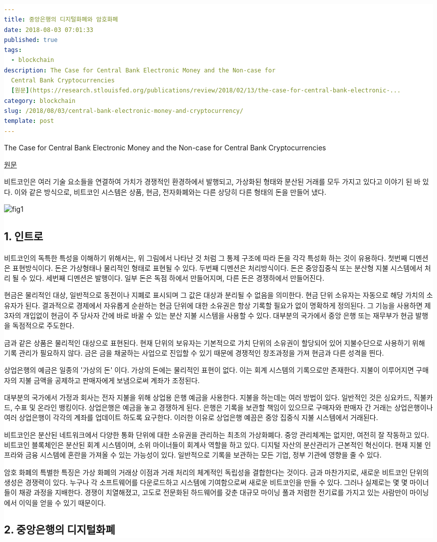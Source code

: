 ```yaml
---
title: 중앙은행의 디지털화폐와 암호화폐
date: 2018-08-03 07:01:33
published: true
tags:
  - blockchain
description: The Case for Central Bank Electronic Money and the Non-case for
  Central Bank Cryptocurrencies
  [원문](https://research.stlouisfed.org/publications/review/2018/02/13/the-case-for-central-bank-electronic-...
category: blockchain
slug: /2018/08/03/central-bank-electronic-money-and-cryptocurrency/
template: post
---
```

The Case for Central Bank Electronic Money and the Non-case for Central Bank Cryptocurrencies

[원문](https://research.stlouisfed.org/publications/review/2018/02/13/the-case-for-central-bank-electronic-money-and-the-non-case-for-central-bank-cryptocurrencies/)

비트코인은 여러 기술 요소들을 연결하여 가치가 경쟁적인 환경하에서 발행되고, 가상화된 형태와 분산된 거래를 모두 가지고 있다고 이야기 된 바 있다. 이와 같은 방식으로, 비트코인 시스템은 상품, 현금, 전자화폐와는 다른 상당히 다른 형태의 돈을 만들어 냈다. 

![fig1](https://research.stlouisfed.org/publications../../../images/uploads/2018/Fig1_20180221120825.jpg)

## 1. 인트로

비트코인의 독특한 특성을 이해하기 위해서는, 위 그림에서 나타난 것 처럼 그 통제 구조에 따라 돈을 각각 특성화 하는 것이 유용하다. 첫번째 디멘션은 표현방식이다. 돈은 가상형태나 물리적인 형태로 표현될 수 있다. 두번째 디멘션은 처리방식이다. 돈은 중앙집중식 또는 분산형 지불 시스템에서 처리 될 수 있다. 세번째 디멘션은 발행이다. 일부 돈은 독점 하에서 만들어지며, 다른 돈은 경쟁하에서 만들어진다.

현금은 물리적인 대상, 일반적으로 동전이나 지폐로 표시되며 그 값은 대상과 분리될 수 없음을 의미한다. 현금 단위 소유자는 자동으로 해당 가치의 소유자가 된다. 결과적으로 경제에서 자유롭게 순솬하는 현금 단위에 대한 소유권은 항상 기록할 필요가 없이 명확하게 정의된다. 그 기능을 사용하면 제 3자의 개입없이 현금이 주 당사자 간에 바로 바꿀 수 있는 분산 지불 시스템을 사용할 수 있다. 대부분의 국가에서 중앙 은행 또는 재무부가 현금 발행을 독점적으로 주도한다.

금과 같은 상품은 물리적인 대상으로 표현된다. 현재 단위의 보유자는 기본적으로 가치 단위의 소유권이 할당되어 있어 지불수단으로 사용하기 위해 기록 관리가 필요하지 않다. 금은 금을 채굴하는 사업으로 진입할 수 있기 때문에 경쟁적인 창조과정을 가져 현금과 다른 성격을 띈다.

상업은행의 예금은 일종의 '가상의 돈' 이다. 가상의 돈에는 물리적인 표현이 없다. 이는 회계 시스템의 기록으로만 존재한다. 지불이 이루어지면 구매자의 지불 금액을 공제하고 판매자에게 보냄으로써 계좌가 조정된다.

대부분의 국가에서 가정과 회사는 전자 지불을 위해 상업용 은행 예금을 사용한다. 지불을 하는데는 여러 방법이 있다. 일반적인 것은 싱요카드, 직불카드, 수표 및 온라인 뱅킹이다. 상업은행은 예금을 놓고 경쟁하게 된다. 은행은 기록을 보관할 책임이 있으므로 구매자와 판매자 간 거래는 상업은행이나 여러 상업은행이 각각의 계좌를 업데이트 하도록 요구한다. 이러한 이유로 상업은행 예끔은 중앙 집중식 지불 시스템에서 거래된다.

비트코인은 분산된 네트워크에서 다양한 통화 단위에 대한 소유권을 관리하는 최초의 가상화폐다. 중앙 관리체계는 없지만, 여전히 잘 작동하고 있다. 비트코인 블록체인은 분산된 회계 시스템이며, 소위 마이너들이 회계사 역할을 하고 있다. 디지털 자산의 분산관리가 근본적인 혁신이다. 현재 지불 인프라와 금융 시스템에 혼란을 가져올 수 있는 가능성이 있다. 일반적으로 기록을 보관하는 모든 기업, 정부 기관에 영향을 줄 수 있다.

암호 화폐의 특별한 특징은 가상 화폐의 거래상 이점과 거래 처리의 체계적인 독립성을 결합한다는 것이다. 금과 마찬가지로, 새로운 비트코인 단위의 생성은 경쟁력이 있다. 누구나 각 소프트웨어를 다운로드하고 시스템에 기여함으로써 새로운 비트코인을 만들 수 있다. 그러나 실제로는 몇 몇 마이너들이 채광 과정을 지배한다. 경쟁이 치열해졌고, 고도로 전문화된 하드웨어를 갖춘 대규모 마이닝 풀과 저렴한 전기료를 가지고 있는 사람만이 마이닝에서 이익을 얻을 수 있기 때문이다.

## 2. 중앙은행의 디지털화폐
